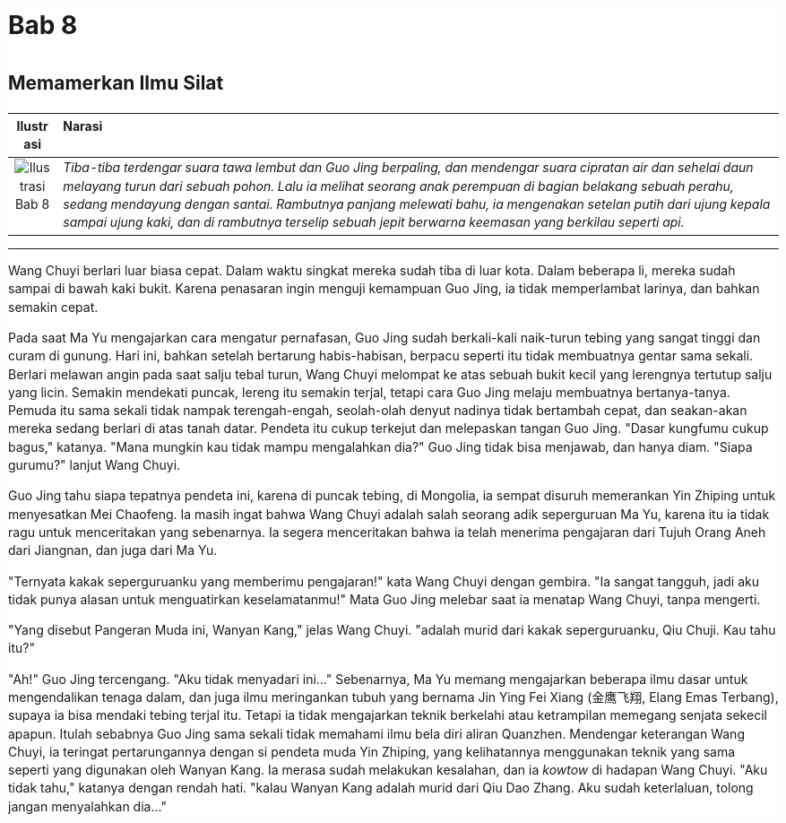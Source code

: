 # Bab 8
## Memamerkan Ilmu Silat

| Ilustrasi | Narasi |
|   :---:   | :---   |
| ![Ilustrasi Bab 8](https://res.cloudinary.com/drzjshskk/image/upload/e_sharpen:200/v1676692724/sdyxz/originals/loch-08_yhusym.jpg) | _Tiba-tiba terdengar suara tawa lembut dan Guo Jing berpaling, dan mendengar suara cipratan air dan sehelai daun melayang turun dari sebuah pohon. Lalu ia melihat seorang anak perempuan di bagian belakang sebuah perahu, sedang mendayung dengan santai. Rambutnya panjang melewati bahu, ia mengenakan setelan putih dari ujung kepala sampai ujung kaki, dan di rambutnya terselip sebuah jepit berwarna keemasan yang berkilau seperti api._ |

***

Wang Chuyi berlari luar biasa cepat. Dalam waktu singkat mereka sudah tiba di luar kota. Dalam 
beberapa li, mereka sudah sampai di bawah kaki bukit. Karena penasaran ingin menguji kemampuan
Guo Jing, ia tidak memperlambat larinya, dan bahkan semakin cepat.

Pada saat Ma Yu mengajarkan cara mengatur pernafasan, Guo Jing sudah berkali-kali naik-turun
tebing yang sangat tinggi dan curam di gunung. Hari ini, bahkan setelah bertarung habis-habisan,
berpacu seperti itu tidak membuatnya gentar sama sekali. Berlari melawan angin pada saat 
salju tebal turun, Wang Chuyi melompat ke atas sebuah bukit kecil yang lerengnya tertutup salju
yang licin. Semakin mendekati puncak, lereng itu semakin terjal, tetapi cara Guo Jing melaju
membuatnya bertanya-tanya. Pemuda itu sama sekali tidak nampak terengah-engah, seolah-olah
denyut nadinya tidak bertambah cepat, dan seakan-akan mereka sedang berlari di atas tanah datar.
Pendeta itu cukup terkejut dan melepaskan tangan Guo Jing. "Dasar kungfumu cukup bagus," katanya.
"Mana mungkin kau tidak mampu mengalahkan dia?" Guo Jing tidak bisa menjawab, dan hanya diam.
"Siapa gurumu?" lanjut Wang Chuyi.

Guo Jing tahu siapa tepatnya pendeta ini, karena di puncak tebing, di Mongolia, ia sempat disuruh
memerankan Yin Zhiping untuk menyesatkan Mei Chaofeng. Ia masih ingat bahwa Wang Chuyi adalah
salah seorang adik seperguruan Ma Yu, karena itu ia tidak ragu untuk menceritakan yang sebenarnya. 
Ia segera menceritakan bahwa ia telah menerima pengajaran dari Tujuh Orang Aneh dari Jiangnan,
dan juga dari Ma Yu.

"Ternyata kakak seperguruanku yang memberimu pengajaran!" kata Wang Chuyi dengan gembira. "Ia sangat
tangguh, jadi aku tidak punya alasan untuk menguatirkan keselamatanmu!" Mata Guo Jing melebar saat
ia menatap Wang Chuyi, tanpa mengerti.

"Yang disebut Pangeran Muda ini, Wanyan Kang," jelas Wang Chuyi. "adalah murid dari kakak seperguruanku,
Qiu Chuji. Kau tahu itu?"

"Ah!" Guo Jing tercengang. "Aku tidak menyadari ini..." Sebenarnya, Ma Yu memang mengajarkan beberapa
ilmu dasar untuk mengendalikan tenaga dalam, dan juga ilmu meringankan tubuh yang bernama Jin Ying Fei Xiang
(金鹰飞翔, Elang Emas Terbang), supaya ia bisa mendaki tebing terjal itu. Tetapi ia tidak mengajarkan
teknik berkelahi atau ketrampilan memegang senjata sekecil apapun. Itulah sebabnya Guo Jing sama sekali
tidak memahami ilmu bela diri aliran Quanzhen. Mendengar keterangan Wang Chuyi, ia teringat pertarungannya
dengan si pendeta muda Yin Zhiping, yang kelihatannya menggunakan teknik yang sama seperti yang
digunakan oleh Wanyan Kang. Ia merasa sudah melakukan kesalahan, dan ia _kowtow_ di hadapan Wang Chuyi.
"Aku tidak tahu," katanya dengan rendah hati. "kalau Wanyan Kang adalah murid dari Qiu Dao Zhang. Aku sudah
keterlaluan, tolong jangan menyalahkan dia..."
